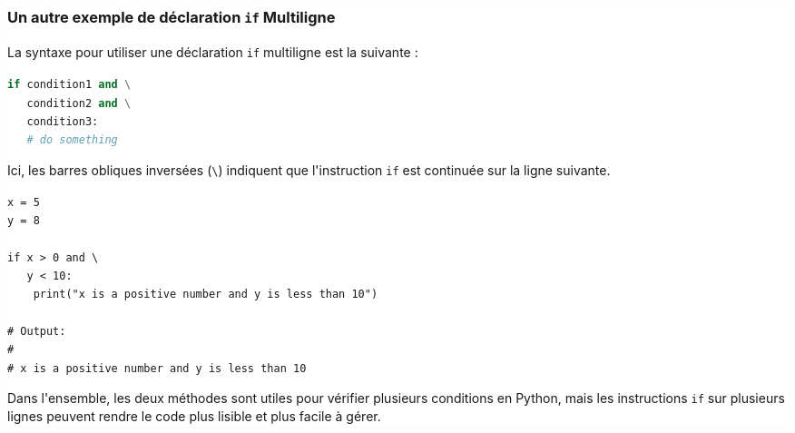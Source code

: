 ### Un autre exemple de déclaration `if` Multiligne

La syntaxe pour utiliser une déclaration `if` multiligne est la suivante :

```python
if condition1 and \
   condition2 and \
   condition3:
   # do something
```

Ici, les barres obliques inversées (`\`) indiquent que l'instruction `if` est continuée sur la ligne suivante.

```python3
x = 5
y = 8

if x > 0 and \
   y < 10:
    print("x is a positive number and y is less than 10")

# Output:
# 
# x is a positive number and y is less than 10
```

Dans l'ensemble, les deux méthodes sont utiles pour vérifier plusieurs conditions en Python, mais les instructions `if` sur plusieurs lignes peuvent rendre le code plus lisible et plus facile à gérer.
